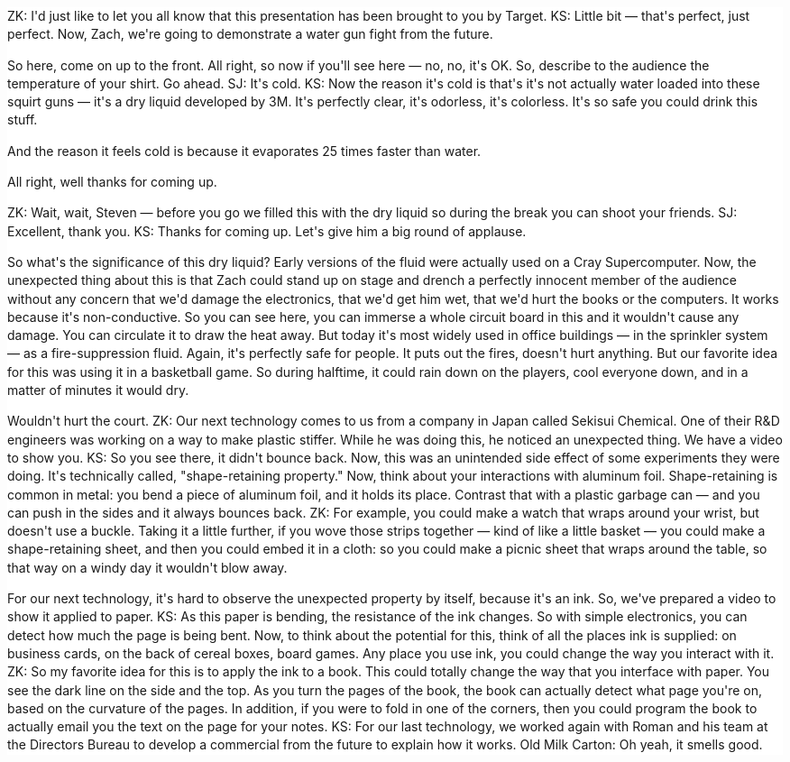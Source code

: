 ZK: I'd just like to let you all know that this presentation has been brought to you by
Target. KS: Little bit — that's perfect, just perfect. Now, Zach, we're going to
demonstrate a water gun fight from the future. 

So here, come on up to the front. All right, so now if you'll see here — no, no, it's OK.
So, describe to the audience the temperature of your shirt. Go ahead. SJ: It's cold. KS: Now
the reason it's cold is that's it's not actually water loaded into these squirt guns —
it's a dry liquid developed by 3M. It's perfectly clear, it's odorless, it's colorless.
It's so safe you could drink this stuff. 

And the reason it feels cold is because it evaporates 25 times faster than water.

All right, well thanks for coming up. 

ZK: Wait, wait, Steven — before you go we filled this with the dry liquid so during the
break you can shoot your friends. SJ: Excellent, thank you. KS: Thanks for coming up. Let's
give him a big round of applause. 

So what's the significance of this dry liquid? Early versions of the fluid were actually
used on a Cray Supercomputer. Now, the unexpected thing about this is that Zach could
stand up on stage and drench a perfectly innocent member of the audience without any
concern that we'd damage the electronics, that we'd get him wet, that we'd hurt the books
or the computers. It works because it's non-conductive. So you can see here, you can
immerse a whole circuit board in this and it wouldn't cause any damage. You can circulate
it to draw the heat away. But today it's most widely used in office buildings — in the
sprinkler system — as a fire-suppression fluid. Again, it's perfectly safe for people. It
puts out the fires, doesn't hurt anything. But our favorite idea for this was using it in
a basketball game. So during halftime, it could rain down on the players, cool everyone
down, and in a matter of minutes it would dry.

Wouldn't hurt the court. ZK: Our next technology comes to us from a company in Japan called
Sekisui Chemical. One of their R&D engineers was working on a way to make plastic stiffer.
While he was doing this, he noticed an unexpected thing. We have a video to show you. KS:
So you see there, it didn't bounce back. Now, this was an unintended side effect of some
experiments they were doing. It's technically called, "shape-retaining property." Now,
think about your interactions with aluminum foil. Shape-retaining is common in metal: you
bend a piece of aluminum foil, and it holds its place. Contrast that with a plastic
garbage can — and you can push in the sides and it always bounces back. ZK: For example,
you could make a watch that wraps around your wrist, but doesn't use a buckle. Taking it a
little further, if you wove those strips together — kind of like a little basket — you
could make a shape-retaining sheet, and then you could embed it in a cloth: so you could
make a picnic sheet that wraps around the table, so that way on a windy day it wouldn't
blow away.

For our next technology, it's hard to observe the unexpected property by itself, because
it's an ink. So, we've prepared a video to show it applied to paper. KS: As this paper is
bending, the resistance of the ink changes. So with simple electronics, you can detect how
much the page is being bent. Now, to think about the potential for this, think of all the
places ink is supplied: on business cards, on the back of cereal boxes, board games. Any
place you use ink, you could change the way you interact with it. ZK: So my favorite idea
for this is to apply the ink to a book. This could totally change the way that you
interface with paper. You see the dark line on the side and the top. As you turn the pages
of the book, the book can actually detect what page you're on, based on the curvature of
the pages. In addition, if you were to fold in one of the corners, then you could program
the book to actually email you the text on the page for your notes. KS: For our last
technology, we worked again with Roman and his team at the Directors Bureau to develop a
commercial from the future to explain how it works. Old Milk Carton: Oh yeah, it smells
good.
